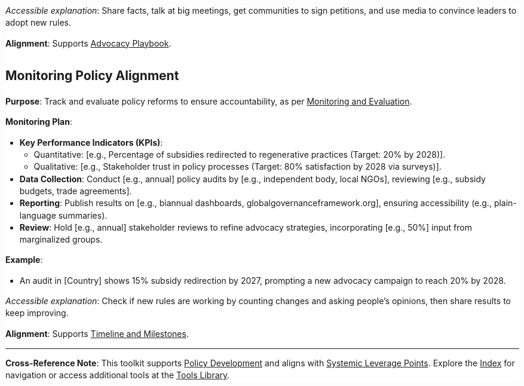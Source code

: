 *Accessible explanation*: Share facts, talk at big meetings, get communities to sign petitions, and use media to convince leaders to adopt new rules.

**Alignment**: Supports [Advocacy Playbook](/framework/tools/food-systems/advocacy-playbook-en.md).

## Monitoring Policy Alignment
**Purpose**: Track and evaluate policy reforms to ensure accountability, as per [Monitoring and Evaluation](/framework/docs/implementation/food-systems#08-implementation-mechanisms).

**Monitoring Plan**:
- **Key Performance Indicators (KPIs)**:
  - Quantitative: [e.g., Percentage of subsidies redirected to regenerative practices (Target: 20% by 2028)].
  - Qualitative: [e.g., Stakeholder trust in policy processes (Target: 80% satisfaction by 2028 via surveys)].
- **Data Collection**: Conduct [e.g., annual] policy audits by [e.g., independent body, local NGOs], reviewing [e.g., subsidy budgets, trade agreements].
- **Reporting**: Publish results on [e.g., biannual dashboards, globalgovernanceframework.org], ensuring accessibility (e.g., plain-language summaries).
- **Review**: Hold [e.g., annual] stakeholder reviews to refine advocacy strategies, incorporating [e.g., 50%] input from marginalized groups.

**Example**:
- An audit in [Country] shows 15% subsidy redirection by 2027, prompting a new advocacy campaign to reach 20% by 2028.

*Accessible explanation*: Check if new rules are working by counting changes and asking people’s opinions, then share results to keep improving.

**Alignment**: Supports [Timeline and Milestones](/framework/docs/implementation/food-systems#12-timeline-milestones).

---

**Cross-Reference Note**: This toolkit supports [Policy Development](/framework/docs/implementation/food-systems#08-implementation-mechanisms) and aligns with [Systemic Leverage Points](/framework/docs/implementation/food-systems#09-systemic-leverage-points). Explore the [Index](/framework/docs/implementation/food-systems) for navigation or access additional tools at the [Tools Library](/framework/tools/food-systems).